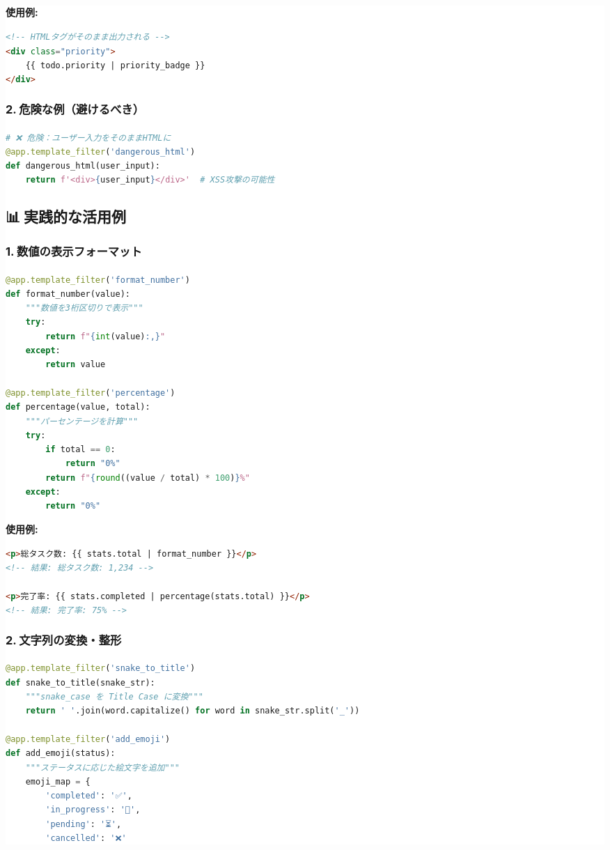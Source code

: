 **使用例:**
```html
<!-- HTMLタグがそのまま出力される -->
<div class="priority">
    {{ todo.priority | priority_badge }}
</div>
```

### 2. 危険な例（避けるべき）

```python
# ❌ 危険：ユーザー入力をそのままHTMLに
@app.template_filter('dangerous_html')
def dangerous_html(user_input):
    return f'<div>{user_input}</div>'  # XSS攻撃の可能性
```

## 📊 実践的な活用例

### 1. 数値の表示フォーマット

```python
@app.template_filter('format_number')
def format_number(value):
    """数値を3桁区切りで表示"""
    try:
        return f"{int(value):,}"
    except:
        return value

@app.template_filter('percentage')
def percentage(value, total):
    """パーセンテージを計算"""
    try:
        if total == 0:
            return "0%"
        return f"{round((value / total) * 100)}%"
    except:
        return "0%"
```

**使用例:**
```html
<p>総タスク数: {{ stats.total | format_number }}</p>
<!-- 結果: 総タスク数: 1,234 -->

<p>完了率: {{ stats.completed | percentage(stats.total) }}</p>
<!-- 結果: 完了率: 75% -->
```

### 2. 文字列の変換・整形

```python
@app.template_filter('snake_to_title')
def snake_to_title(snake_str):
    """snake_case を Title Case に変換"""
    return ' '.join(word.capitalize() for word in snake_str.split('_'))

@app.template_filter('add_emoji')
def add_emoji(status):
    """ステータスに応じた絵文字を追加"""
    emoji_map = {
        'completed': '✅',
        'in_progress': '🔄',
        'pending': '⏳',
        'cancelled': '❌'
```